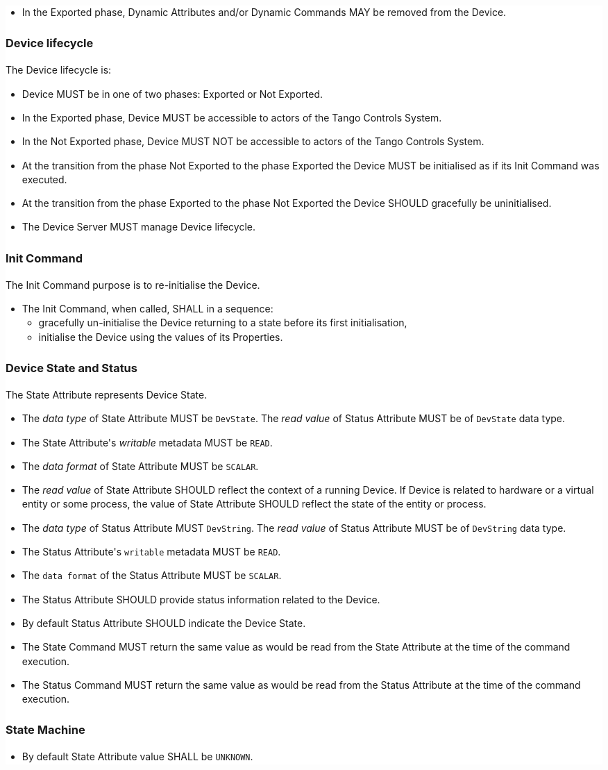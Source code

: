 * In the Exported phase, Dynamic Attributes and/or Dynamic Commands MAY be removed from the Device.

### Device lifecycle

The Device lifecycle is:
* Device MUST be in one of two phases: Exported or Not Exported.
* In the Exported phase, Device MUST be accessible to actors of the Tango Controls System.
* In the Not Exported phase, Device MUST NOT be accessible to actors of the Tango Controls System.
* At the transition from the phase Not Exported to the phase Exported the Device MUST be initialised as if its 
  Init Command was executed.
* At the transition from the phase Exported to the phase Not Exported the Device SHOULD gracefully be uninitialised. 

* The Device Server MUST manage Device lifecycle.

### Init Command

The Init Command purpose is to re-initialise the Device.

* The Init Command, when called, SHALL in a sequence:
  * gracefully un-initialise the Device returning to a state before its first initialisation,
  * initialise the Device using the values of its Properties.

### Device State and Status

The State Attribute represents Device State. 

* The *data type* of State Attribute MUST be `DevState`. The *read value* of Status Attribute MUST be 
  of `DevState` data type.
* The State Attribute's *writable* metadata MUST be `READ`.
* The *data format* of State Attribute MUST be `SCALAR`.
* The *read value* of State Attribute SHOULD reflect the context of a running Device. If Device is related to hardware
  or a virtual entity or some process, the value of State Attribute SHOULD reflect the state of the entity or process.

* The *data type* of Status Attribute MUST `DevString`. The *read value* of Status Attribute MUST be 
  of `DevString` data type.
* The Status Attribute's `writable` metadata MUST be `READ`. 
* The `data format` of the Status Attribute MUST be `SCALAR`.

* The Status Attribute SHOULD provide status information related to the Device. 
* By default Status Attribute SHOULD indicate the Device State. 

* The State Command MUST return the same value as would be read from the State Attribute at the time 
  of the command execution.
* The Status Command MUST return the same value as would be read from the Status Attribute at the time of the command execution.

### State Machine
* By default State Attribute value SHALL be `UNKNOWN`. 
 